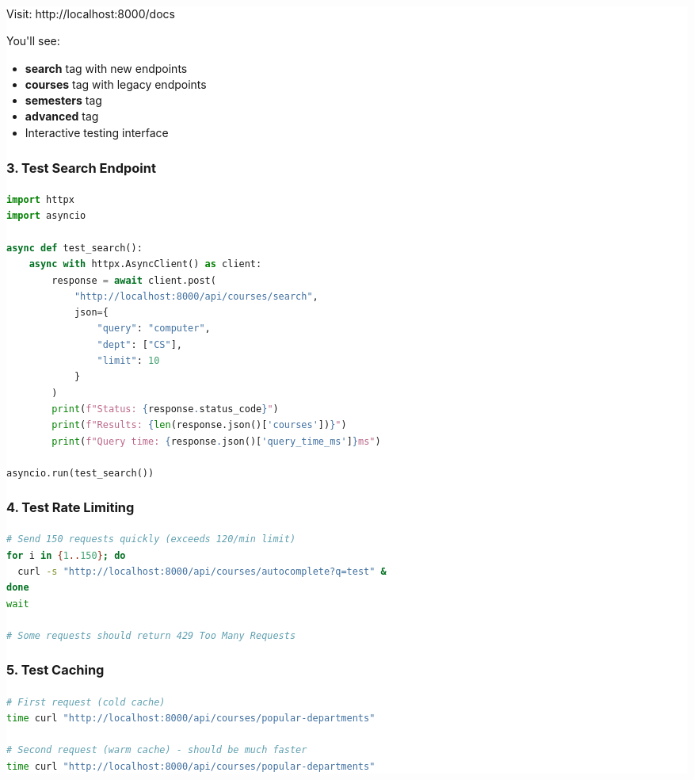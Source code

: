 Visit: http://localhost:8000/docs

You'll see:
- **search** tag with new endpoints
- **courses** tag with legacy endpoints
- **semesters** tag
- **advanced** tag
- Interactive testing interface

### 3. Test Search Endpoint

```python
import httpx
import asyncio

async def test_search():
    async with httpx.AsyncClient() as client:
        response = await client.post(
            "http://localhost:8000/api/courses/search",
            json={
                "query": "computer",
                "dept": ["CS"],
                "limit": 10
            }
        )
        print(f"Status: {response.status_code}")
        print(f"Results: {len(response.json()['courses'])}")
        print(f"Query time: {response.json()['query_time_ms']}ms")

asyncio.run(test_search())
```

### 4. Test Rate Limiting

```bash
# Send 150 requests quickly (exceeds 120/min limit)
for i in {1..150}; do
  curl -s "http://localhost:8000/api/courses/autocomplete?q=test" &
done
wait

# Some requests should return 429 Too Many Requests
```

### 5. Test Caching

```bash
# First request (cold cache)
time curl "http://localhost:8000/api/courses/popular-departments"

# Second request (warm cache) - should be much faster
time curl "http://localhost:8000/api/courses/popular-departments"
```
